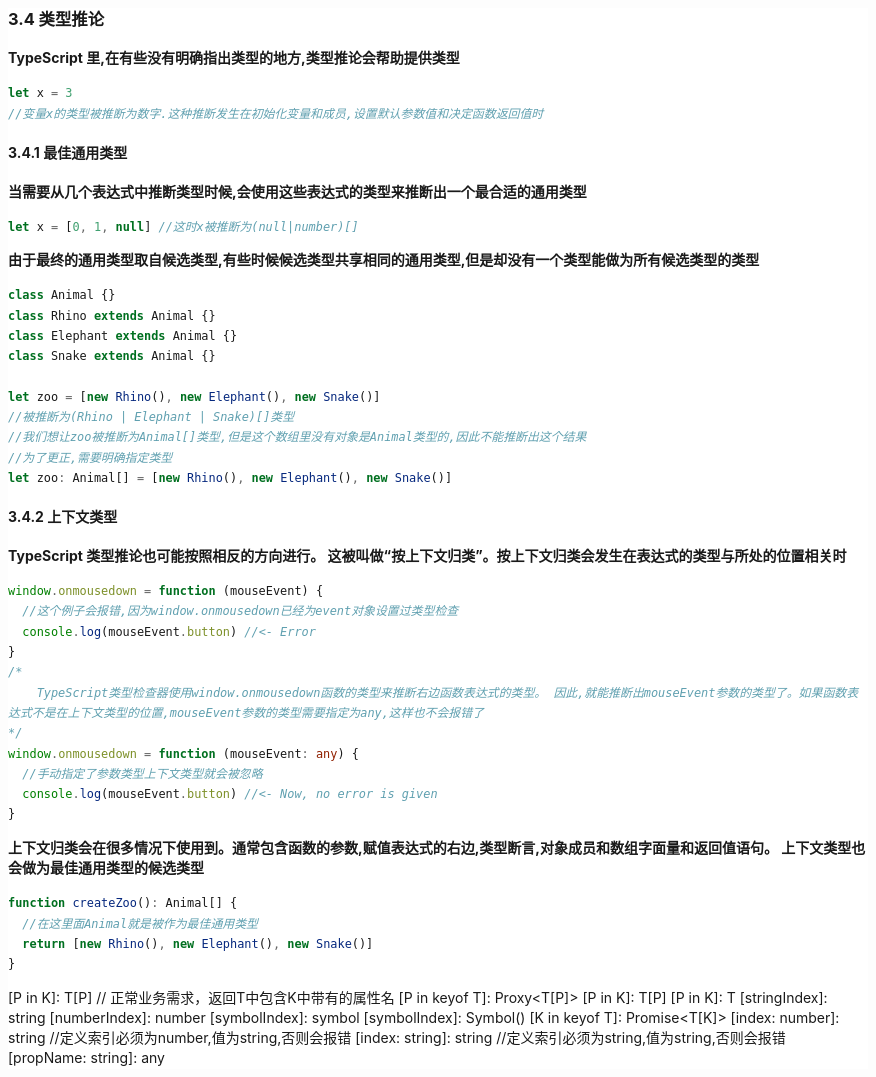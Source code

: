 ### 3.4 类型推论

**TypeScript 里,在有些没有明确指出类型的地方,类型推论会帮助提供类型**

```typescript
let x = 3
//变量x的类型被推断为数字.这种推断发生在初始化变量和成员,设置默认参数值和决定函数返回值时
```

#### 3.4.1 最佳通用类型

**当需要从几个表达式中推断类型时候,会使用这些表达式的类型来推断出一个最合适的通用类型**

```typescript
let x = [0, 1, null] //这时x被推断为(null|number)[]
```

**由于最终的通用类型取自候选类型,有些时候候选类型共享相同的通用类型,但是却没有一个类型能做为所有候选类型的类型**

```typescript
class Animal {}
class Rhino extends Animal {}
class Elephant extends Animal {}
class Snake extends Animal {}

let zoo = [new Rhino(), new Elephant(), new Snake()]
//被推断为(Rhino | Elephant | Snake)[]类型
//我们想让zoo被推断为Animal[]类型,但是这个数组里没有对象是Animal类型的,因此不能推断出这个结果
//为了更正,需要明确指定类型
let zoo: Animal[] = [new Rhino(), new Elephant(), new Snake()]
```

#### 3.4.2 上下文类型

**TypeScript 类型推论也可能按照相反的方向进行。 这被叫做“按上下文归类”。按上下文归类会发生在表达式的类型与所处的位置相关时**

```typescript
window.onmousedown = function (mouseEvent) {
  //这个例子会报错,因为window.onmousedown已经为event对象设置过类型检查
  console.log(mouseEvent.button) //<- Error
}
/*
	TypeScript类型检查器使用window.onmousedown函数的类型来推断右边函数表达式的类型。 因此,就能推断出mouseEvent参数的类型了。如果函数表达式不是在上下文类型的位置,mouseEvent参数的类型需要指定为any,这样也不会报错了
*/
window.onmousedown = function (mouseEvent: any) {
  //手动指定了参数类型上下文类型就会被忽略
  console.log(mouseEvent.button) //<- Now, no error is given
}
```

**上下文归类会在很多情况下使用到。通常包含函数的参数,赋值表达式的右边,类型断言,对象成员和数组字面量和返回值语句。 上下文类型也会做为最佳通用类型的候选类型**

```typescript
function createZoo(): Animal[] {
  //在这里面Animal就是被作为最佳通用类型
  return [new Rhino(), new Elephant(), new Snake()]
}
```


  [key: string]: T
  [key: number]: T;
  [P in K]: T[P] // 正常业务需求，返回T中包含K中带有的属性名
  [P in keyof T]: Proxy<T[P]>
  [P in K]: T[P]
  [P in K]: T
  [stringIndex]: string
  [numberIndex]: number
  [symbolIndex]: symbol
  [symbolIndex]: Symbol()
  [K in keyof T]: Promise<T[K]>
  [index: number]: string //定义索引必须为number,值为string,否则会报错
  [index: string]: string //定义索引必须为string,值为string,否则会报错
  [propName: string]: any